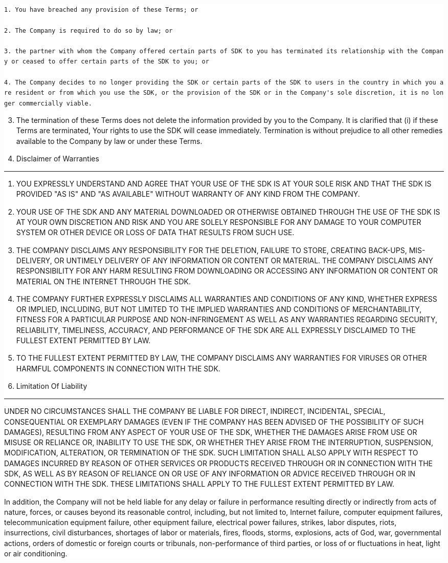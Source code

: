     1. You have breached any provision of these Terms; or

    2. The Company is required to do so by law; or

    3. the partner with whom the Company offered certain parts of SDK to you has terminated its relationship with the Company or ceased to offer certain parts of the SDK to you; or

    4. The Company decides to no longer providing the SDK or certain parts of the SDK to users in the country in which you are resident or from which you use the SDK, or the provision of the SDK or in the Company's sole discretion, it is no longer commercially viable.

  3. The termination of these Terms does not delete the information provided by you to the Company. It is clarified that (i) if these Terms are terminated, Your rights to use the SDK will cease immediately. Termination is without prejudice to all other remedies available to the Company by law or under these Terms.

7. Disclaimer of Warranties
---------------------------

  1. YOU EXPRESSLY UNDERSTAND AND AGREE THAT YOUR USE OF THE SDK IS AT YOUR SOLE RISK AND THAT THE SDK IS PROVIDED "AS IS" AND "AS AVAILABLE" WITHOUT WARRANTY OF ANY KIND FROM THE COMPANY.

  2. YOUR USE OF THE SDK AND ANY MATERIAL DOWNLOADED OR OTHERWISE OBTAINED THROUGH THE USE OF THE SDK IS AT YOUR OWN DISCRETION AND RISK AND YOU ARE SOLELY RESPONSIBLE FOR ANY DAMAGE TO YOUR COMPUTER SYSTEM OR OTHER DEVICE OR LOSS OF DATA THAT RESULTS FROM SUCH USE.

  3. THE COMPANY DISCLAIMS ANY RESPONSIBILITY FOR THE DELETION, FAILURE TO STORE, CREATING BACK-UPS, MIS-DELIVERY, OR UNTIMELY DELIVERY OF ANY INFORMATION OR CONTENT OR MATERIAL. THE COMPANY DISCLAIMS ANY RESPONSIBILITY FOR ANY HARM RESULTING FROM DOWNLOADING OR ACCESSING ANY INFORMATION OR CONTENT OR MATERIAL ON THE INTERNET THROUGH THE SDK.

  4. THE COMPANY FURTHER EXPRESSLY DISCLAIMS ALL WARRANTIES AND CONDITIONS OF ANY KIND, WHETHER EXPRESS OR IMPLIED, INCLUDING, BUT NOT LIMITED TO THE IMPLIED WARRANTIES AND CONDITIONS OF MERCHANTABILITY, FITNESS FOR A PARTICULAR PURPOSE AND NON-INFRINGEMENT AS WELL AS ANY WARRANTIES REGARDING SECURITY, RELIABILITY, TIMELINESS, ACCURACY, AND PERFORMANCE OF THE SDK ARE ALL EXPRESSLY DISCLAIMED TO THE FULLEST EXTENT PERMITTED BY LAW.

  5. TO THE FULLEST EXTENT PERMITTED BY LAW, THE COMPANY DISCLAIMS ANY WARRANTIES FOR VIRUSES OR OTHER HARMFUL COMPONENTS IN CONNECTION WITH THE SDK.

8. Limitation Of Liability
--------------------------

UNDER NO CIRCUMSTANCES SHALL THE COMPANY BE LIABLE FOR DIRECT, INDIRECT, INCIDENTAL, SPECIAL, CONSEQUENTIAL OR EXEMPLARY DAMAGES (EVEN IF THE COMPANY HAS BEEN ADVISED OF THE POSSIBILITY OF SUCH DAMAGES), RESULTING FROM ANY ASPECT OF YOUR USE OF THE SDK, WHETHER THE DAMAGES ARISE FROM USE OR MISUSE OR RELIANCE OR, INABILITY TO USE THE SDK, OR WHETHER THEY ARISE FROM THE INTERRUPTION, SUSPENSION, MODIFICATION, ALTERATION, OR TERMINATION OF THE SDK. SUCH LIMITATION SHALL ALSO APPLY WITH RESPECT TO DAMAGES INCURRED BY REASON OF OTHER SERVICES OR PRODUCTS RECEIVED THROUGH OR IN CONNECTION WITH THE SDK, AS WELL AS BY REASON OF RELIANCE ON OR USE OF ANY INFORMATION OR ADVICE RECEIVED THROUGH OR IN CONNECTION WITH THE SDK. THESE LIMITATIONS SHALL APPLY TO THE FULLEST EXTENT PERMITTED BY LAW.

In addition, the Company will not be held liable for any delay or failure in performance resulting directly or indirectly from acts of nature, forces, or causes beyond its reasonable control, including, but not limited to, Internet failure, computer equipment failures, telecommunication equipment failure, other equipment failure, electrical power failures, strikes, labor disputes, riots, insurrections, civil disturbances, shortages of labor or materials, fires, floods, storms, explosions, acts of God, war, governmental actions, orders of domestic or foreign courts or tribunals, non-performance of third parties, or loss of or fluctuations in heat, light or air conditioning.   
